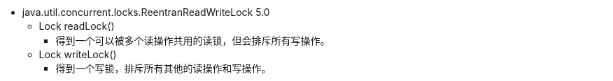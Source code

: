 * java.util.concurrent.locks.ReentranReadWriteLock 5.0
  * Lock readLock\(\)
    * 得到一个可以被多个读操作共用的读锁，但会排斥所有写操作。
  * Lock writeLock\(\)
    * 得到一个写锁，排斥所有其他的读操作和写操作。

